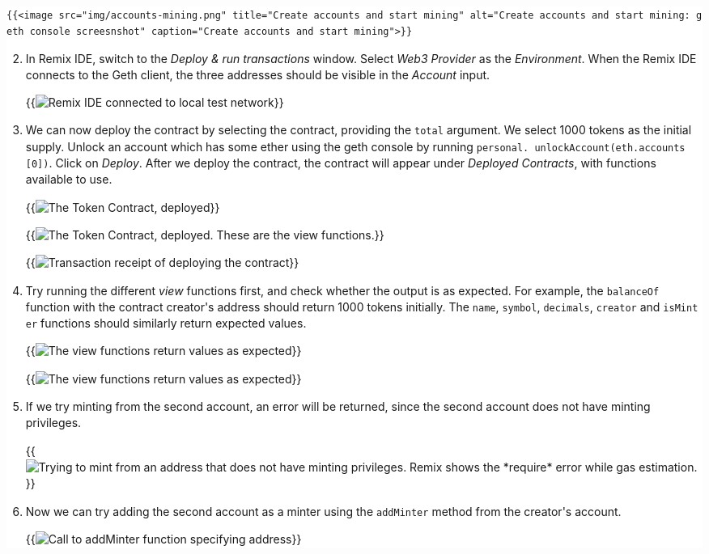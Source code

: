     {{<image src="img/accounts-mining.png" title="Create accounts and start mining" alt="Create accounts and start mining: geth console screesnshot" caption="Create accounts and start mining">}}

2. In Remix IDE, switch to the *Deploy & run transactions* window.
    Select *Web3 Provider* as the *Environment*. When the Remix IDE
    connects to the Geth client, the three addresses should be visible
    in the *Account* input.

    
    {{<image src="img/remix-ready.png" title="Remix IDE connected to local test network" alt="Remix IDE connected to local test network" caption="Remix IDE connected to local test network">}}

3.  We can now deploy the contract by selecting the contract, providing
    the `total` argument. We select 1000 tokens as the initial
    supply. Unlock an account which has some ether using the geth
    console by running
    `personal. unlockAccount(eth.accounts[0])`. Click on
    *Deploy*. After we deploy the contract, the contract will appear
    under *Deployed Contracts*, with functions available to use.

    {{<image src="img/deployed-1.png" title="The Token Contract, deployed" caption="The Token Contract, deployed" alt="The Token Contract, deployed">}}

    {{<image src="img/deployed-2.png" title="The Token Contract, deployed. These are the view functions." caption="The Token Contract, deployed. These are the _view_ functions." alt="The Token Contract, deployed. These are the view functions.">}}

    {{<image src="img/deployed-3.png" title="Transaction receipt of deploying the contract" alt="Transaction receipt of deploying the contract" caption="Transaction receipt of deploying the contract">}}

4.  Try running the different *view* functions first, and check whether
    the output is as expected. For example, the `balanceOf`
    function with the contract creator's address should return 1000
    tokens initially. The `name`, `symbol`,
    `decimals`, `creator` and `isMinter` functions
    should similarly return expected values.

    {{<image src="img/view-1.png" title="The view functions return values as expected" alt="The view functions return values as expected" caption="The _view_ functions return values as expected">}}

    {{<image src="img/view-2.png" title="The view functions return values as expected" alt="The view functions return values as expected" caption="The _view_ functions return values as expected">}}

5.  If we try minting from the second account, an error will be
    returned, since the second account does not have minting privileges.


    {{<image src="img/mint-fail.png" alt="Trying to mint from an address that does not have minting privileges. Remix shows the *require* error while gas estimation." caption="Trying to mint from an address that does not have minting privileges. Remix shows the *require* error while gas estimation." title="Trying to mint from an address that does not have minting privileges. Remix shows the *require* error while gas estimation.">}}

6.  Now we can try adding the second account as a minter using the
    `addMinter` method from the creator's account.

    {{<image src="img/addMinter.png" alt="Call to addMinter function specifying address" title="Call to addMinter function specifying address" caption="Call to `addMinter` function specifying address">}}
